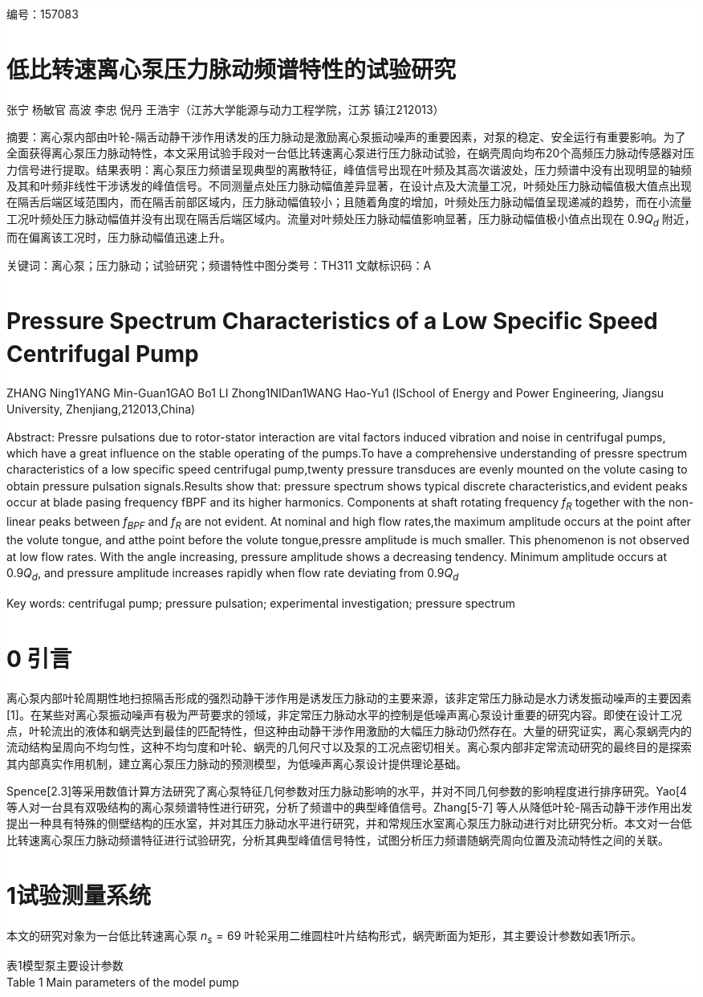 编号：157083

# 低比转速离心泵压力脉动频谱特性的试验研究

张宁 杨敏官 高波 李忠 倪丹 王浩宇（江苏大学能源与动力工程学院，江苏 镇江212013）

摘要：离心泵内部由叶轮-隔舌动静干涉作用诱发的压力脉动是激励离心泵振动噪声的重要因素，对泵的稳定、安全运行有重要影响。为了全面获得离心泵压力脉动特性，本文采用试验手段对一台低比转速离心泵进行压力脉动试验，在蜗壳周向均布20个高频压力脉动传感器对压力信号进行提取。结果表明：离心泵压力频谱呈现典型的离散特征，峰值信号出现在叶频及其高次谐波处，压力频谱中没有出现明显的轴频及其和叶频非线性干涉诱发的峰值信号。不同测量点处压力脉动幅值差异显著，在设计点及大流量工况，叶频处压力脉动幅值极大值点出现在隔舌后端区域范围内，而在隔舌前部区域内，压力脉动幅值较小；且随着角度的增加，叶频处压力脉动幅值呈现递减的趋势，而在小流量工况叶频处压力脉动幅值并没有出现在隔舌后端区域内。流量对叶频处压力脉动幅值影响显著，压力脉动幅值极小值点出现在 $0 . 9 Q _ { d }$ 附近，而在偏离该工况时，压力脉动幅值迅速上升。

关键词：离心泵；压力脉动；试验研究；频谱特性中图分类号：TH311 文献标识码：A

# Pressure Spectrum Characteristics of a Low Specific Speed Centrifugal Pump

ZHANG Ning1YANG Min-Guan1GAO Bo1 LI Zhong1NIDan1WANG Hao-Yu1 (lSchool of Energy and Power Engineering, Jiangsu University, Zhenjiang,212013,China)

Abstract: Pressre pulsations due to rotor-stator interaction are vital factors induced vibration and noise in centrifugal pumps, which have a great influence on the stable operating of the pumps.To have a comprehensive understanding of pressre spectrum characteristics of a low specific speed centrifugal pump,twenty pressure transduces are evenly mounted on the volute casing to obtain pressure pulsation signals.Results show that: pressure spectrum shows typical discrete characteristics,and evident peaks occur at blade pasing frequency fBPF and its higher harmonics. Components at shaft rotating frequency $f _ { R }$ together with the non-linear peaks between $f _ { B P F }$ and $f _ { R }$ are not evident. At nominal and high flow rates,the maximum amplitude occurs at the point after the volute tongue, and atthe point before the volute tongue,pressre amplitude is much smaller. This phenomenon is not observed at low flow rates. With the angle increasing, pressure amplitude shows a decreasing tendency. Minimum amplitude occurs at $0 . 9 Q _ { d } ,$ and pressure amplitude increases rapidly when flow rate deviating from $0 . 9 Q _ { d }$

Key words: centrifugal pump; pressure pulsation; experimental investigation; pressure spectrum

# 0 引言

离心泵内部叶轮周期性地扫掠隔舌形成的强烈动静干涉作用是诱发压力脉动的主要来源，该非定常压力脉动是水力诱发振动噪声的主要因素[1]。在某些对离心泵振动噪声有极为严苛要求的领域，非定常压力脉动水平的控制是低噪声离心泵设计重要的研究内容。即使在设计工况点，叶轮流出的液体和蜗壳达到最佳的匹配特性，但这种由动静干涉作用激励的大幅压力脉动仍然存在。大量的研究证实，离心泵蜗壳内的流动结构呈周向不均匀性，这种不均匀度和叶轮、蜗壳的几何尺寸以及泵的工况点密切相关。离心泵内部非定常流动研究的最终目的是探索其内部真实作用机制，建立离心泵压力脉动的预测模型，为低噪声离心泵设计提供理论基础。

Spence[2.3]等采用数值计算方法研究了离心泵特征几何参数对压力脉动影响的水平，并对不同几何参数的影响程度进行排序研究。Yao[4等人对一台具有双吸结构的离心泵频谱特性进行研究，分析了频谱中的典型峰值信号。Zhang[5-7] 等人从降低叶轮-隔舌动静干涉作用出发提出一种具有特殊的侧壁结构的压水室，并对其压力脉动水平进行研究，并和常规压水室离心泵压力脉动进行对比研究分析。本文对一台低比转速离心泵压力脉动频谱特征进行试验研究，分析其典型峰值信号特性，试图分析压力频谱随蜗壳周向位置及流动特性之间的关联。

# 1试验测量系统

本文的研究对象为一台低比转速离心泵 $n _ { s } = 6 9$ 叶轮采用二维圆柱叶片结构形式，蜗壳断面为矩形，其主要设计参数如表1所示。

表1模型泵主要设计参数  
Table 1 Main parameters of the model pump   
